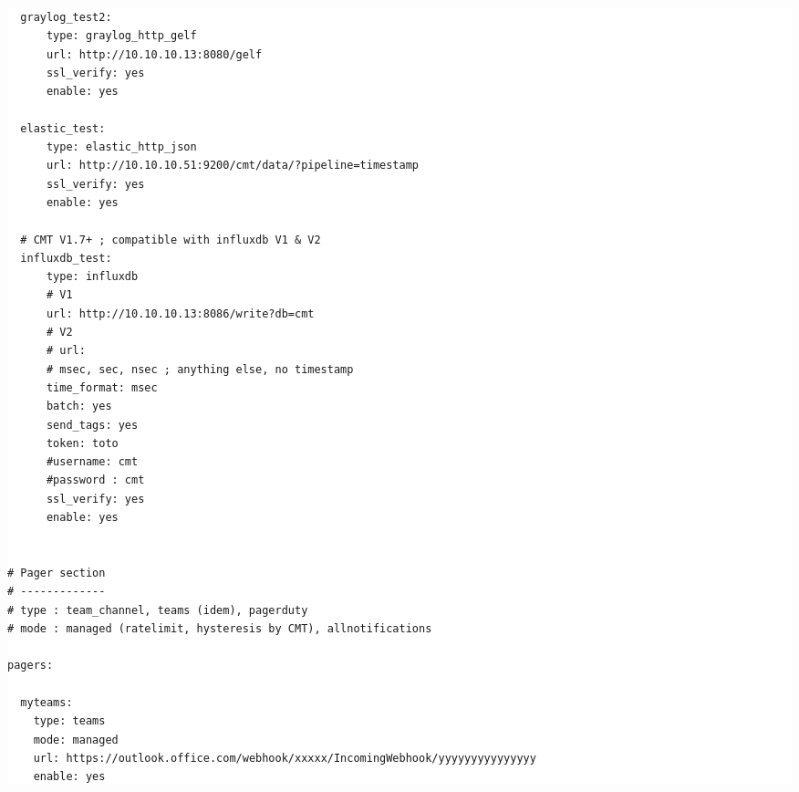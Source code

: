       graylog_test2:
          type: graylog_http_gelf
          url: http://10.10.10.13:8080/gelf
          ssl_verify: yes
          enable: yes

      elastic_test:
          type: elastic_http_json
          url: http://10.10.10.51:9200/cmt/data/?pipeline=timestamp
          ssl_verify: yes
          enable: yes

      # CMT V1.7+ ; compatible with influxdb V1 & V2
      influxdb_test:
          type: influxdb
          # V1
          url: http://10.10.10.13:8086/write?db=cmt
          # V2
          # url: 
          # msec, sec, nsec ; anything else, no timestamp
          time_format: msec
          batch: yes
          send_tags: yes
          token: toto
          #username: cmt
          #password : cmt
          ssl_verify: yes
          enable: yes


    # Pager section
    # -------------
    # type : team_channel, teams (idem), pagerduty
    # mode : managed (ratelimit, hysteresis by CMT), allnotifications

    pagers:

      myteams:
        type: teams 
        mode: managed
        url: https://outlook.office.com/webhook/xxxxx/IncomingWebhook/yyyyyyyyyyyyyyy
        enable: yes
